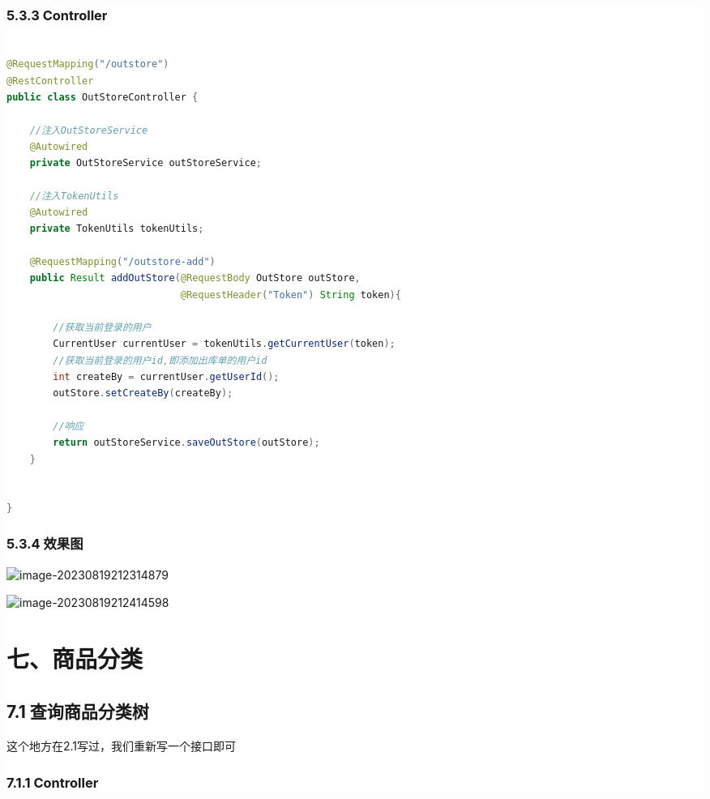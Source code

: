 ### 5.3.3 Controller

```java

@RequestMapping("/outstore")
@RestController
public class OutStoreController {

    //注入OutStoreService
    @Autowired
    private OutStoreService outStoreService;

    //注入TokenUtils
    @Autowired
    private TokenUtils tokenUtils;

    @RequestMapping("/outstore-add")
    public Result addOutStore(@RequestBody OutStore outStore,
                              @RequestHeader("Token") String token){

        //获取当前登录的用户
        CurrentUser currentUser = tokenUtils.getCurrentUser(token);
        //获取当前登录的用户id,即添加出库单的用户id
        int createBy = currentUser.getUserId();
        outStore.setCreateBy(createBy);

        //响应
        return outStoreService.saveOutStore(outStore);
    }


}
```



### 5.3.4 效果图

![image-20230819212314879](https://picture-typora-zhangjingqi.oss-cn-beijing.aliyuncs.com/image-20230819212314879.png)

![image-20230819212414598](https://picture-typora-zhangjingqi.oss-cn-beijing.aliyuncs.com/image-20230819212414598.png)



# 七、商品分类

## 7.1 查询商品分类树

这个地方在2.1写过，我们重新写一个接口即可

### 7.1.1 Controller
